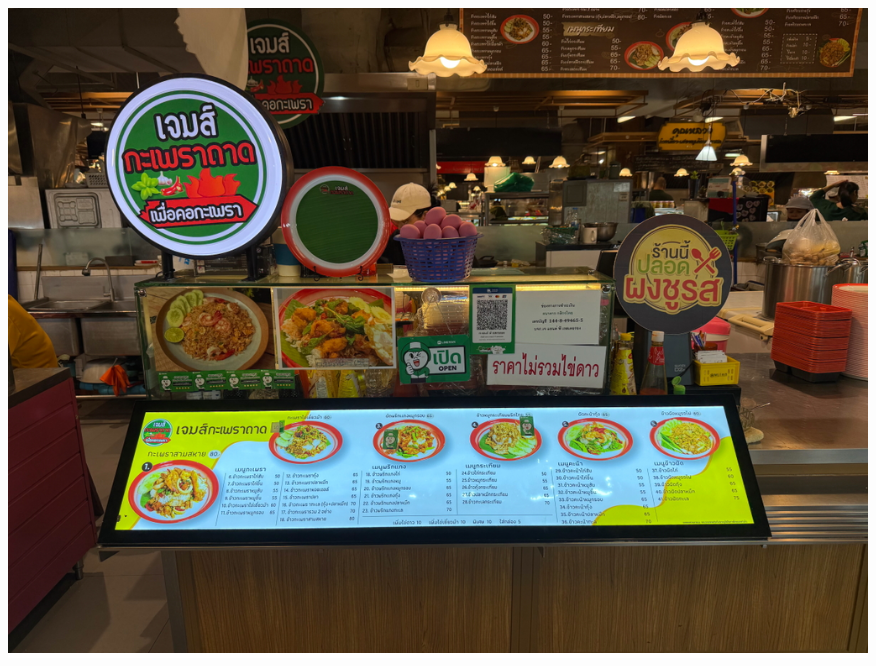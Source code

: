 <a href="20250916_029.JPG" target="_blank"><img src="20250916_029.JPG" alt="サンプル画像" class="responsive-media"></a>